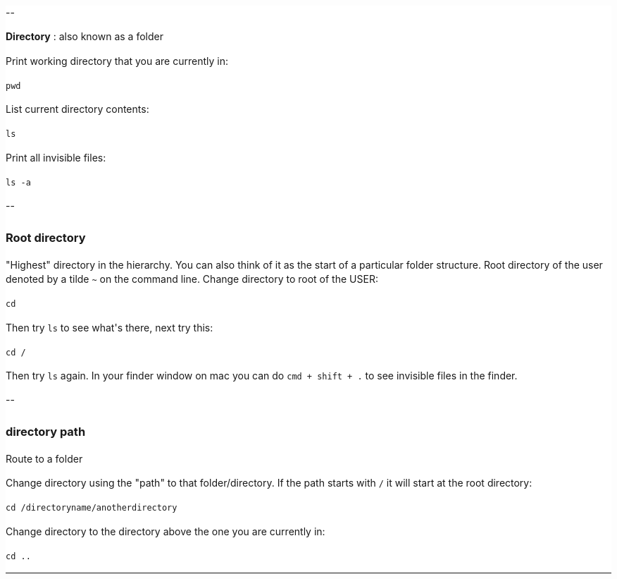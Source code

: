 
--

__Directory__ : also known as a folder

Print working directory that you are currently in:

```shell
pwd
```


List current directory contents:

``` shell
ls
```

Print all invisible files:
``` shell
ls -a
```

--
### __Root directory__  
"Highest" directory in the hierarchy. You can also think of it as the start of a particular folder structure. Root directory of the user denoted by a tilde `~` on the command line. Change directory to root of the USER:

```shell
cd 
```

Then try `ls` to see what's there, next try this:

```shell
cd /
```

Then try `ls` again. In your finder window on mac you can do `cmd + shift + .` to see invisible files in the finder.

--

### __directory path__  
Route to a folder

Change directory using the "path" to that folder/directory. If the path starts with `/`  it will start at the root directory:

```shell
cd /directoryname/anotherdirectory
```

Change directory to the directory above the one you are currently in:

```shell
cd ..
```


---
